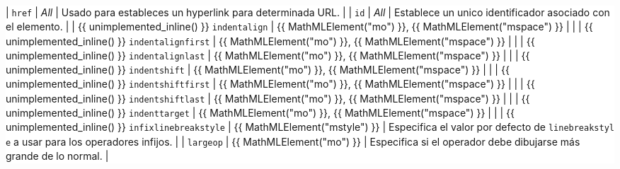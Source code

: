 | `href`                                                                                         | _All_                                                                                                                                                                   | Usado para estableces un hyperlink para determinada URL.                                                                                                                                                                                                 |
| `id`                                                                                           | _All_                                                                                                                                                                   | Establece un unico identificador asociado con el elemento.                                                                                                                                                                                               |
| {{ unimplemented_inline() }} `indentalign`                                                     | {{ MathMLElement("mo") }}, {{ MathMLElement("mspace") }}                                                                                                                |                                                                                                                                                                                                                                                          |
| {{ unimplemented_inline() }} `indentalignfirst`                                                | {{ MathMLElement("mo") }}, {{ MathMLElement("mspace") }}                                                                                                                |                                                                                                                                                                                                                                                          |
| {{ unimplemented_inline() }} `indentalignlast`                                                 | {{ MathMLElement("mo") }}, {{ MathMLElement("mspace") }}                                                                                                                |                                                                                                                                                                                                                                                          |
| {{ unimplemented_inline() }} `indentshift`                                                     | {{ MathMLElement("mo") }}, {{ MathMLElement("mspace") }}                                                                                                                |                                                                                                                                                                                                                                                          |
| {{ unimplemented_inline() }} `indentshiftfirst`                                                | {{ MathMLElement("mo") }}, {{ MathMLElement("mspace") }}                                                                                                                |                                                                                                                                                                                                                                                          |
| {{ unimplemented_inline() }} `indentshiftlast`                                                 | {{ MathMLElement("mo") }}, {{ MathMLElement("mspace") }}                                                                                                                |                                                                                                                                                                                                                                                          |
| {{ unimplemented_inline() }} `indenttarget`                                                    | {{ MathMLElement("mo") }}, {{ MathMLElement("mspace") }}                                                                                                                |                                                                                                                                                                                                                                                          |
| {{ unimplemented_inline() }} `infixlinebreakstyle`                                             | {{ MathMLElement("mstyle") }}                                                                                                                                           | Especifica el valor por defecto de `linebreakstyle` a usar para los operadores infijos.                                                                                                                                                                  |
| `largeop`                                                                                      | {{ MathMLElement("mo") }}                                                                                                                                               | Especifica si el operador debe dibujarse más grande de lo normal.                                                                                                                                                                                        |